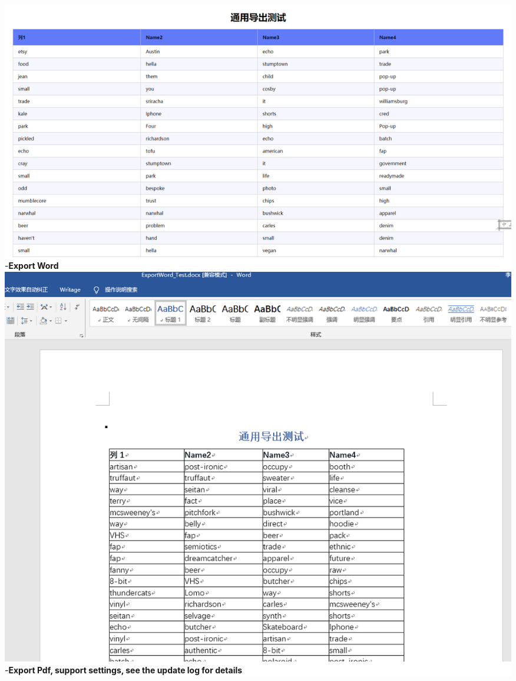 ![](./res/导出html.png "导出HTML")
  -**Export Word**
![](./res/导出Word.png "导出Word")
  -**Export Pdf, support settings, see the update log for details**